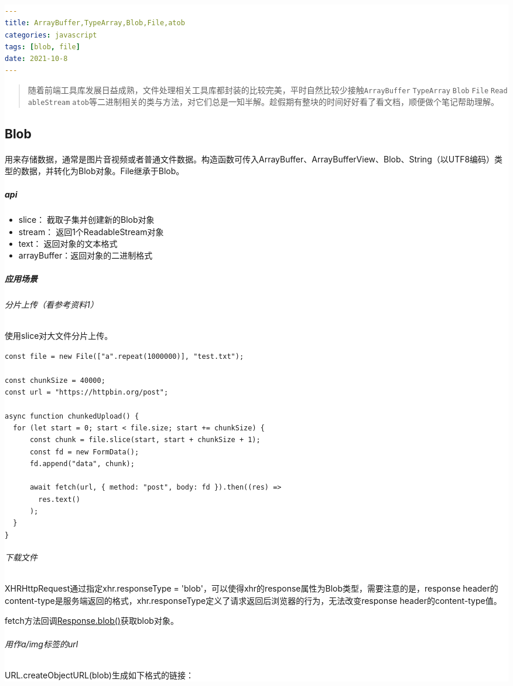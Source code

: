 ```yaml
---
title: ArrayBuffer,TypeArray,Blob,File,atob
categories: javascript
tags: [blob, file]
date: 2021-10-8
---
```


> 随着前端工具库发展日益成熟，文件处理相关工具库都封装的比较完美，平时自然比较少接触`ArrayBuffer` `TypeArray` `Blob` `File` `ReadableStream` `atob`等二进制相关的类与方法，对它们总是一知半解。趁假期有整块的时间好好看了看文档，顺便做个笔记帮助理解。

## Blob
用来存储数据，通常是图片音视频或者普通文件数据。构造函数可传入ArrayBuffer、ArrayBufferView、Blob、String（以UTF8编码）类型的数据，并转化为Blob对象。File继承于Blob。

##### api
- slice： 截取子集并创建新的Blob对象
- stream： 返回1个ReadableStream对象
- text： 返回对象的文本格式
- arrayBuffer：返回对象的二进制格式

##### 应用场景
######  分片上传（看参考资料1）
使用slice对大文件分片上传。

```
const file = new File(["a".repeat(1000000)], "test.txt");

const chunkSize = 40000;
const url = "https://httpbin.org/post";

async function chunkedUpload() {
  for (let start = 0; start < file.size; start += chunkSize) {
      const chunk = file.slice(start, start + chunkSize + 1);
      const fd = new FormData();
      fd.append("data", chunk);

      await fetch(url, { method: "post", body: fd }).then((res) =>
        res.text()
      );
  }
}
```

###### 下载文件
XHRHttpRequest通过指定xhr.responseType = 'blob'，可以使得xhr的response属性为Blob类型，需要注意的是，response header的content-type是服务端返回的格式，xhr.responseType定义了请求返回后浏览器的行为，无法改变response header的content-type值。

fetch方法回调[Response.blob()](https://developer.mozilla.org/zh-CN/docs/Web/API/Response)获取blob对象。

######  用作a/img标签的url
URL.createObjectURL(blob)生成如下格式的链接：
